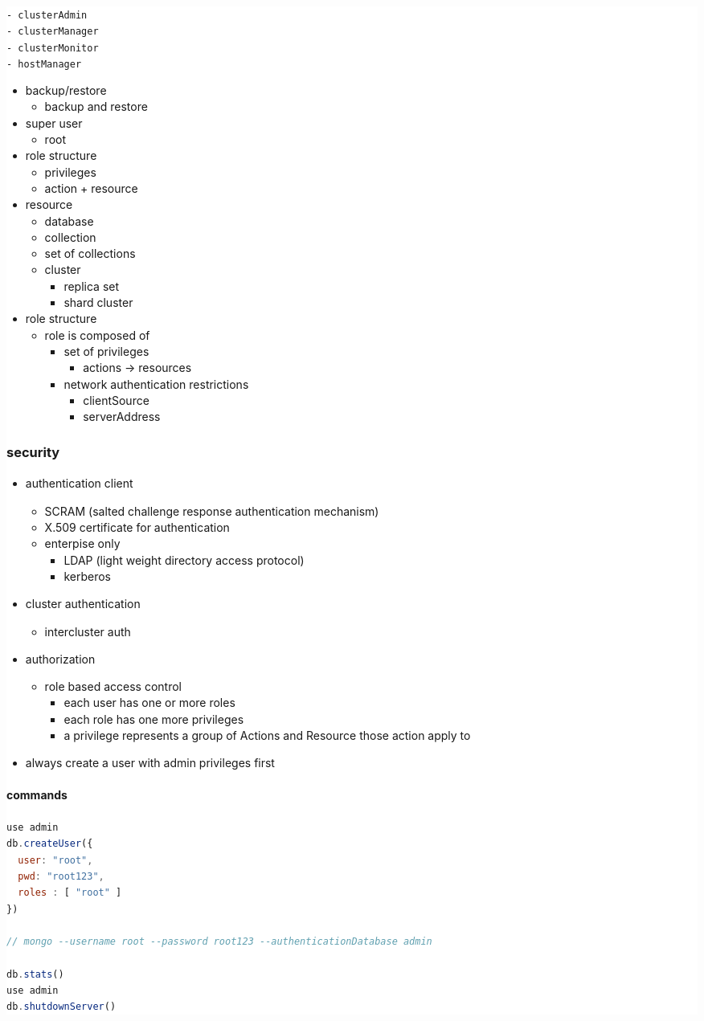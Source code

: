     - clusterAdmin
    - clusterManager
    - clusterMonitor
    - hostManager
  - backup/restore
    - backup and restore
  - super user
    - root
- role structure
  - privileges
  - action + resource
- resource
  - database
  - collection
  - set of collections
  - cluster
    - replica set
    - shard cluster
- role structure
  - role is composed of
    - set of privileges
      - actions -> resources
    - network authentication restrictions
      - clientSource
      - serverAddress

### security

- authentication client
  
  - SCRAM (salted challenge response authentication mechanism)
  - X.509 certificate for authentication
  - enterpise only
    - LDAP (light weight directory access protocol)
    - kerberos

- cluster authentication
  
  - intercluster auth

- authorization
  
  - role based access control
    - each user has one or more roles
    - each role has one more privileges
    - a privilege represents a group of Actions and Resource those action apply to

- always create a user with admin privileges first

#### commands

```js
use admin
db.createUser({
  user: "root",
  pwd: "root123",
  roles : [ "root" ]
})

// mongo --username root --password root123 --authenticationDatabase admin

db.stats()
use admin
db.shutdownServer()
```
